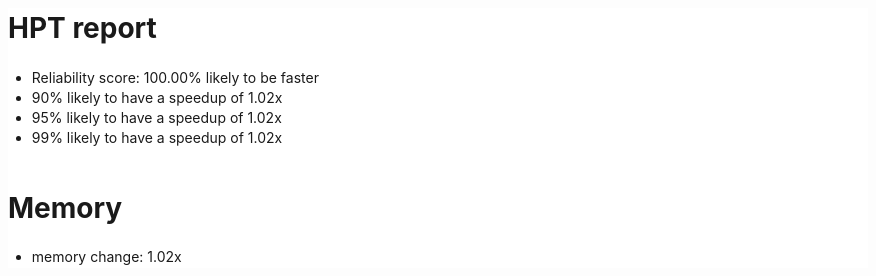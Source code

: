 
# HPT report

- Reliability score: 100.00% likely to be faster
- 90% likely to have a speedup of 1.02x
- 95% likely to have a speedup of 1.02x
- 99% likely to have a speedup of 1.02x


# Memory

- memory change: 1.02x